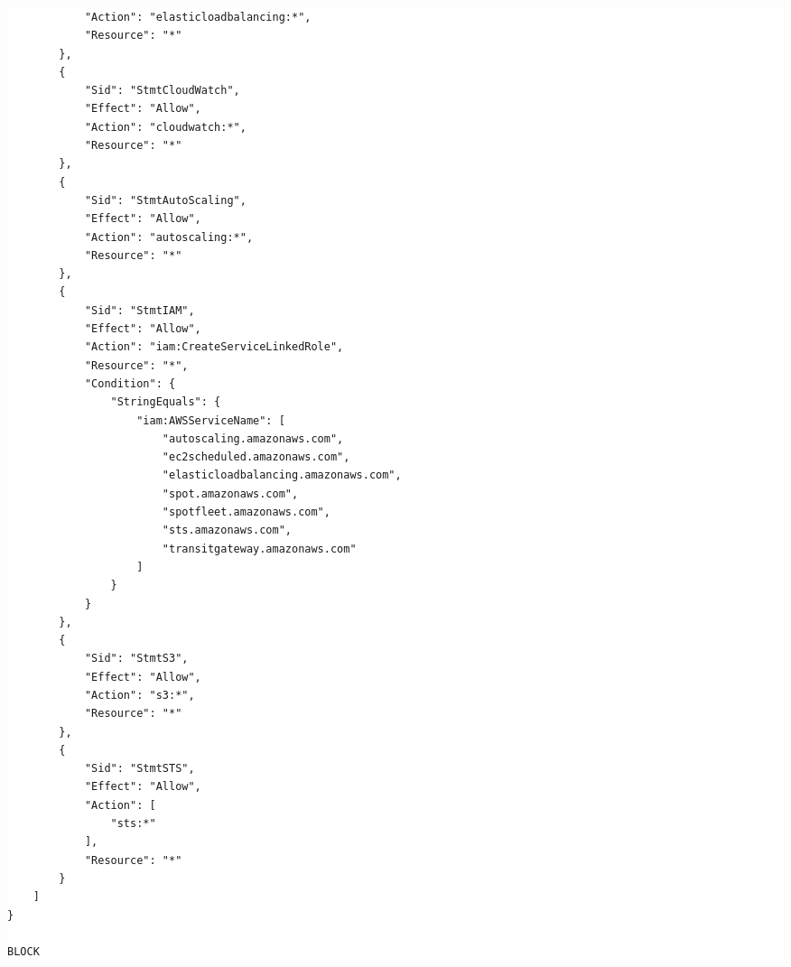 ```console
            "Action": "elasticloadbalancing:*",
            "Resource": "*"
        },
        {
            "Sid": "StmtCloudWatch",
            "Effect": "Allow",
            "Action": "cloudwatch:*",
            "Resource": "*"
        },
        {
            "Sid": "StmtAutoScaling",
            "Effect": "Allow",
            "Action": "autoscaling:*",
            "Resource": "*"
        },
        {
            "Sid": "StmtIAM",
            "Effect": "Allow",
            "Action": "iam:CreateServiceLinkedRole",
            "Resource": "*",
            "Condition": {
                "StringEquals": {
                    "iam:AWSServiceName": [
                        "autoscaling.amazonaws.com",
                        "ec2scheduled.amazonaws.com",
                        "elasticloadbalancing.amazonaws.com",
                        "spot.amazonaws.com",
                        "spotfleet.amazonaws.com",
                        "sts.amazonaws.com",
                        "transitgateway.amazonaws.com"
                    ]
                }
            }
        },
        {
            "Sid": "StmtS3",
            "Effect": "Allow",
            "Action": "s3:*",
            "Resource": "*"
        },
        {
            "Sid": "StmtSTS",
            "Effect": "Allow",
            "Action": [
                "sts:*"
            ],
            "Resource": "*"
        }
    ]
}

BLOCK
```

